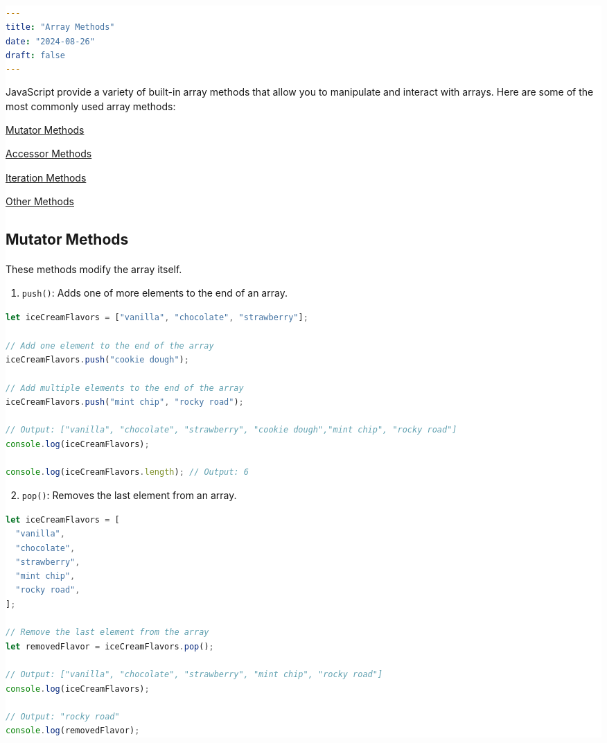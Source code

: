 ```yaml
---
title: "Array Methods"
date: "2024-08-26"
draft: false
---
```


JavaScript provide a variety of built-in array methods that allow you to manipulate and interact with arrays. Here are some of the most commonly used array methods:

[Mutator Methods](#mutator-methods)

[Accessor Methods](#accessor-methods)

[Iteration Methods](#iteration-methods)

[Other Methods](#other-methods)


<h2 id="mutator-methods">Mutator Methods</h2>

These methods modify the array itself.

1. `push()`: Adds one of more elements to the end of an array.

```typescript {1,4}
let iceCreamFlavors = ["vanilla", "chocolate", "strawberry"];

// Add one element to the end of the array
iceCreamFlavors.push("cookie dough");

// Add multiple elements to the end of the array
iceCreamFlavors.push("mint chip", "rocky road");

// Output: ["vanilla", "chocolate", "strawberry", "cookie dough","mint chip", "rocky road"]
console.log(iceCreamFlavors);

console.log(iceCreamFlavors.length); // Output: 6
```

2. `pop()`: Removes the last element from an array.

```typescript
let iceCreamFlavors = [
  "vanilla",
  "chocolate",
  "strawberry",
  "mint chip",
  "rocky road",
];

// Remove the last element from the array
let removedFlavor = iceCreamFlavors.pop();

// Output: ["vanilla", "chocolate", "strawberry", "mint chip", "rocky road"]
console.log(iceCreamFlavors);

// Output: "rocky road"
console.log(removedFlavor);
```
